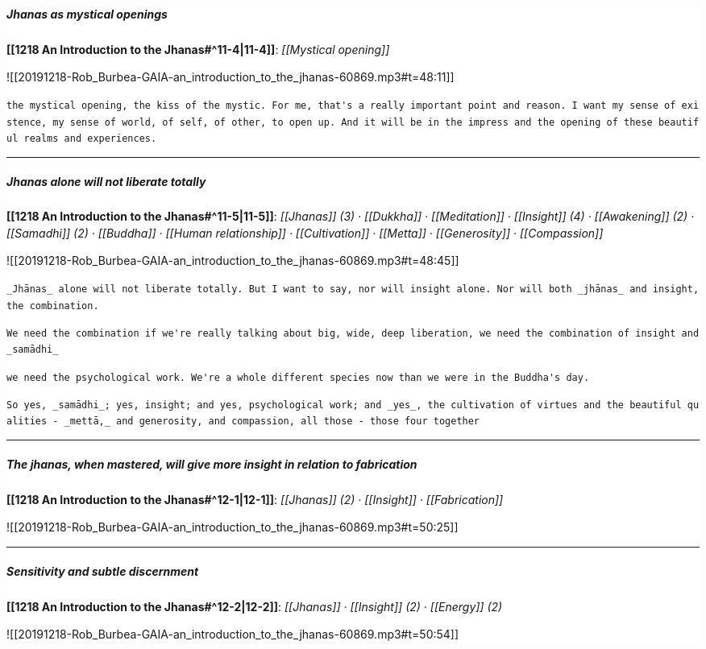 ##### Jhanas as mystical openings
<span class="counts">**[[1218 An Introduction to the Jhanas#^11-4|11-4]]**: _[[Mystical opening]]_</span>

![[20191218-Rob_Burbea-GAIA-an_introduction_to_the_jhanas-60869.mp3#t=48:11]]

```ad-quote
the mystical opening, the kiss of the mystic. For me, that's a really important point and reason. I want my sense of existence, my sense of world, of self, of other, to open up. And it will be in the impress and the opening of these beautiful realms and experiences.
```

---
##### Jhanas alone will not liberate totally
<span class="counts">**[[1218 An Introduction to the Jhanas#^11-5|11-5]]**: _[[Jhanas]] (3) · [[Dukkha]] · [[Meditation]] · [[Insight]] (4) · [[Awakening]] (2) · [[Samadhi]] (2) · [[Buddha]] · [[Human relationship]] · [[Cultivation]] · [[Metta]] · [[Generosity]] · [[Compassion]]_</span>

![[20191218-Rob_Burbea-GAIA-an_introduction_to_the_jhanas-60869.mp3#t=48:45]]

```ad-quote
_Jhānas_ alone will not liberate totally. But I want to say, nor will insight alone. Nor will both _jhānas_ and insight, the combination.
```

```ad-quote
We need the combination if we're really talking about big, wide, deep liberation, we need the combination of insight and _samādhi_
```

```ad-quote
we need the psychological work. We're a whole different species now than we were in the Buddha's day.
```

```ad-quote
So yes, _samādhi_; yes, insight; and yes, psychological work; and _yes_, the cultivation of virtues and the beautiful qualities - _mettā,_ and generosity, and compassion, all those - those four together
```

---
##### The jhanas, when mastered, will give more insight in relation to fabrication
<span class="counts">**[[1218 An Introduction to the Jhanas#^12-1|12-1]]**: _[[Jhanas]] (2) · [[Insight]] · [[Fabrication]]_</span>

![[20191218-Rob_Burbea-GAIA-an_introduction_to_the_jhanas-60869.mp3#t=50:25]]

---
##### Sensitivity and subtle discernment
<span class="counts">**[[1218 An Introduction to the Jhanas#^12-2|12-2]]**: _[[Jhanas]] · [[Insight]] (2) · [[Energy]] (2)_</span>

![[20191218-Rob_Burbea-GAIA-an_introduction_to_the_jhanas-60869.mp3#t=50:54]]
